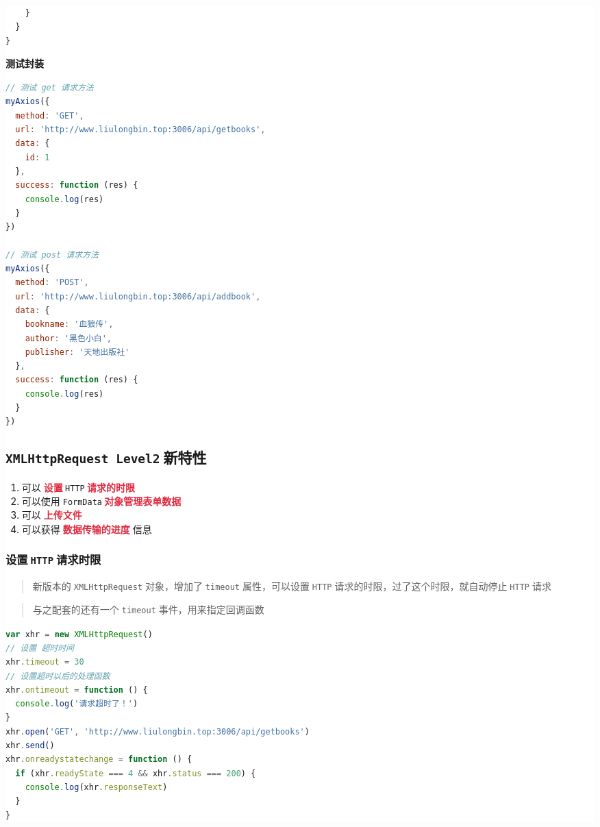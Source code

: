 ```javascript
    }
  }
}
```

**测试封装**

```javascript
// 测试 get 请求方法
myAxios({
  method: 'GET',
  url: 'http://www.liulongbin.top:3006/api/getbooks',
  data: {
    id: 1
  },
  success: function (res) {
    console.log(res)
  }
})

// 测试 post 请求方法
myAxios({
  method: 'POST',
  url: 'http://www.liulongbin.top:3006/api/addbook',
  data: {
    bookname: '血狼传',
    author: '黑色小白',
    publisher: '天地出版社'
  },
  success: function (res) {
    console.log(res)
  }
})
```

## `XMLHttpRequest Level2` 新特性
1. 可以 **<font style="color:#DF2A3F;">设置 </font>**`HTTP`**<font style="color:#DF2A3F;"> 请求的时限</font>**
2. 可以使用 `FormData`**<font style="color:#DF2A3F;"> 对象管理表单数据</font>**
3. 可以 **<font style="color:#DF2A3F;">上传文件</font>**
4. 可以获得 **<font style="color:#DF2A3F;">数据传输的进度</font>** 信息

### 设置 `HTTP` 请求时限
> 新版本的 `XMLHttpRequest` 对象，增加了 `timeout` 属性，可以设置 `HTTP` 请求的时限，过了这个时限，就自动停止 `HTTP` 请求
>

> 与之配套的还有一个 `timeout` 事件，用来指定回调函数
>

```javascript
var xhr = new XMLHttpRequest()
// 设置 超时时间
xhr.timeout = 30
// 设置超时以后的处理函数
xhr.ontimeout = function () {
  console.log('请求超时了！')
}
xhr.open('GET', 'http://www.liulongbin.top:3006/api/getbooks')
xhr.send()
xhr.onreadystatechange = function () {
  if (xhr.readyState === 4 && xhr.status === 200) {
    console.log(xhr.responseText)
  }
}
```